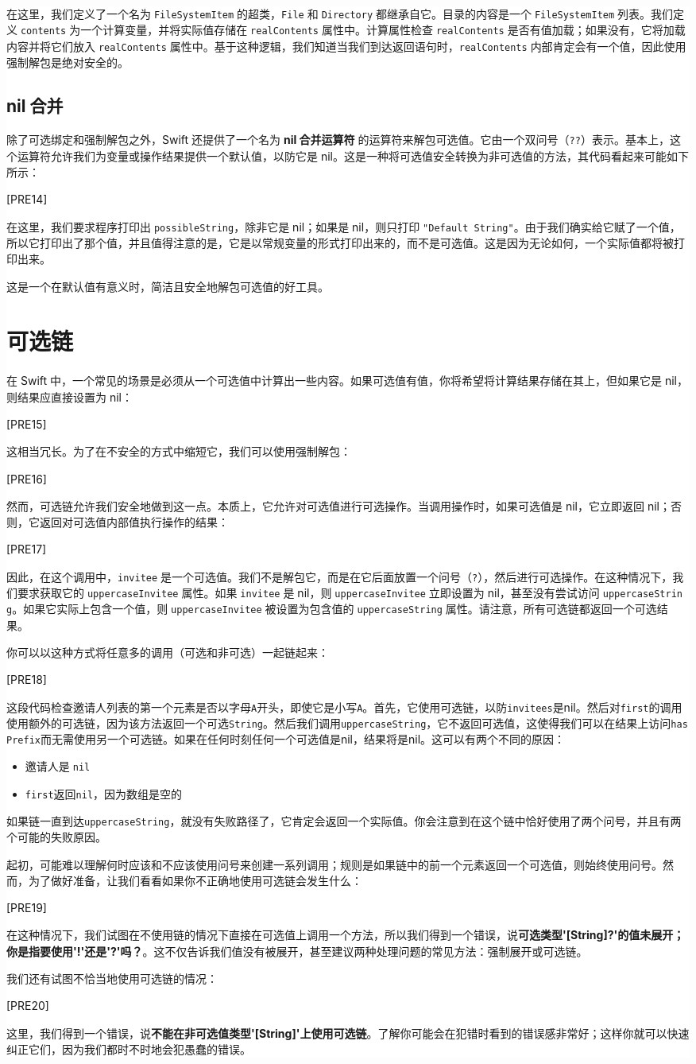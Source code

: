 在这里，我们定义了一个名为 `FileSystemItem` 的超类，`File` 和 `Directory` 都继承自它。目录的内容是一个 `FileSystemItem` 列表。我们定义 `contents` 为一个计算变量，并将实际值存储在 `realContents` 属性中。计算属性检查 `realContents` 是否有值加载；如果没有，它将加载内容并将它们放入 `realContents` 属性中。基于这种逻辑，我们知道当我们到达返回语句时，`realContents` 内部肯定会有一个值，因此使用强制解包是绝对安全的。

## nil 合并

除了可选绑定和强制解包之外，Swift 还提供了一个名为 **nil 合并运算符** 的运算符来解包可选值。它由一个双问号（`??`）表示。基本上，这个运算符允许我们为变量或操作结果提供一个默认值，以防它是 nil。这是一种将可选值安全转换为非可选值的方法，其代码看起来可能如下所示：

[PRE14]

在这里，我们要求程序打印出 `possibleString`，除非它是 nil；如果是 nil，则只打印 `"Default String"`。由于我们确实给它赋了一个值，所以它打印出了那个值，并且值得注意的是，它是以常规变量的形式打印出来的，而不是可选值。这是因为无论如何，一个实际值都将被打印出来。

这是一个在默认值有意义时，简洁且安全地解包可选值的好工具。

# 可选链

在 Swift 中，一个常见的场景是必须从一个可选值中计算出一些内容。如果可选值有值，你将希望将计算结果存储在其上，但如果它是 nil，则结果应直接设置为 nil：

[PRE15]

这相当冗长。为了在不安全的方式中缩短它，我们可以使用强制解包：

[PRE16]

然而，可选链允许我们安全地做到这一点。本质上，它允许对可选值进行可选操作。当调用操作时，如果可选值是 nil，它立即返回 nil；否则，它返回对可选值内部值执行操作的结果：

[PRE17]

因此，在这个调用中，`invitee` 是一个可选值。我们不是解包它，而是在它后面放置一个问号（`?`），然后进行可选操作。在这种情况下，我们要求获取它的 `uppercaseInvitee` 属性。如果 `invitee` 是 nil，则 `uppercaseInvitee` 立即设置为 nil，甚至没有尝试访问 `uppercaseString`。如果它实际上包含一个值，则 `uppercaseInvitee` 被设置为包含值的 `uppercaseString` 属性。请注意，所有可选链都返回一个可选结果。

你可以以这种方式将任意多的调用（可选和非可选）一起链起来：

[PRE18]

这段代码检查邀请人列表的第一个元素是否以字母`A`开头，即使它是小写`A`。首先，它使用可选链，以防`invitees`是nil。然后对`first`的调用使用额外的可选链，因为该方法返回一个可选`String`。然后我们调用`uppercaseString`，它不返回可选值，这使得我们可以在结果上访问`hasPrefix`而无需使用另一个可选链。如果在任何时刻任何一个可选值是nil，结果将是nil。这可以有两个不同的原因：

+   邀请人是 `nil`

+   `first`返回`nil`，因为数组是空的

如果链一直到达`uppercaseString`，就没有失败路径了，它肯定会返回一个实际值。你会注意到在这个链中恰好使用了两个问号，并且有两个可能的失败原因。

起初，可能难以理解何时应该和不应该使用问号来创建一系列调用；规则是如果链中的前一个元素返回一个可选值，则始终使用问号。然而，为了做好准备，让我们看看如果你不正确地使用可选链会发生什么：

[PRE19]

在这种情况下，我们试图在不使用链的情况下直接在可选值上调用一个方法，所以我们得到一个错误，说**可选类型'[String]?'的值未展开；你是指要使用'!'还是'?'吗？**。这不仅告诉我们值没有被展开，甚至建议两种处理问题的常见方法：强制展开或可选链。

我们还有试图不恰当地使用可选链的情况：

[PRE20]

这里，我们得到一个错误，说**不能在非可选值类型'[String]'上使用可选链**。了解你可能会在犯错时看到的错误感非常好；这样你就可以快速纠正它们，因为我们都时不时地会犯愚蠢的错误。
